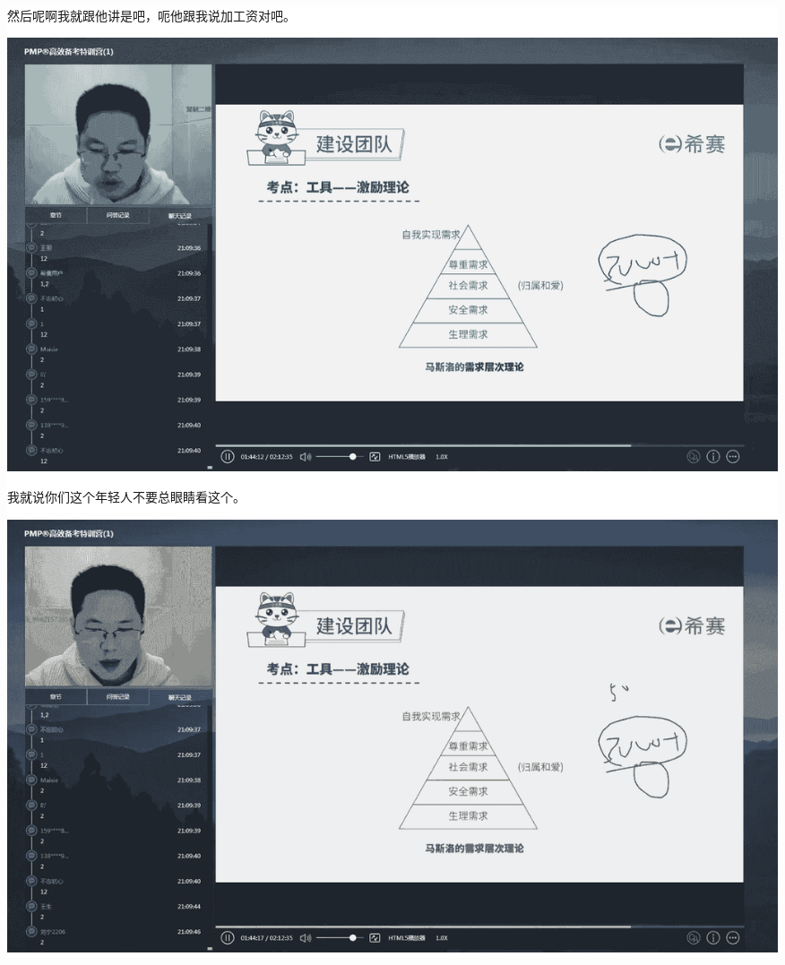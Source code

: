 然后呢啊我就跟他讲是吧，呃他跟我说加工资对吧。

![](img/d9349fd36f8d1f034b6df48704afbfef_77.png)

我就说你们这个年轻人不要总眼睛看这个。

![](img/d9349fd36f8d1f034b6df48704afbfef_79.png)
